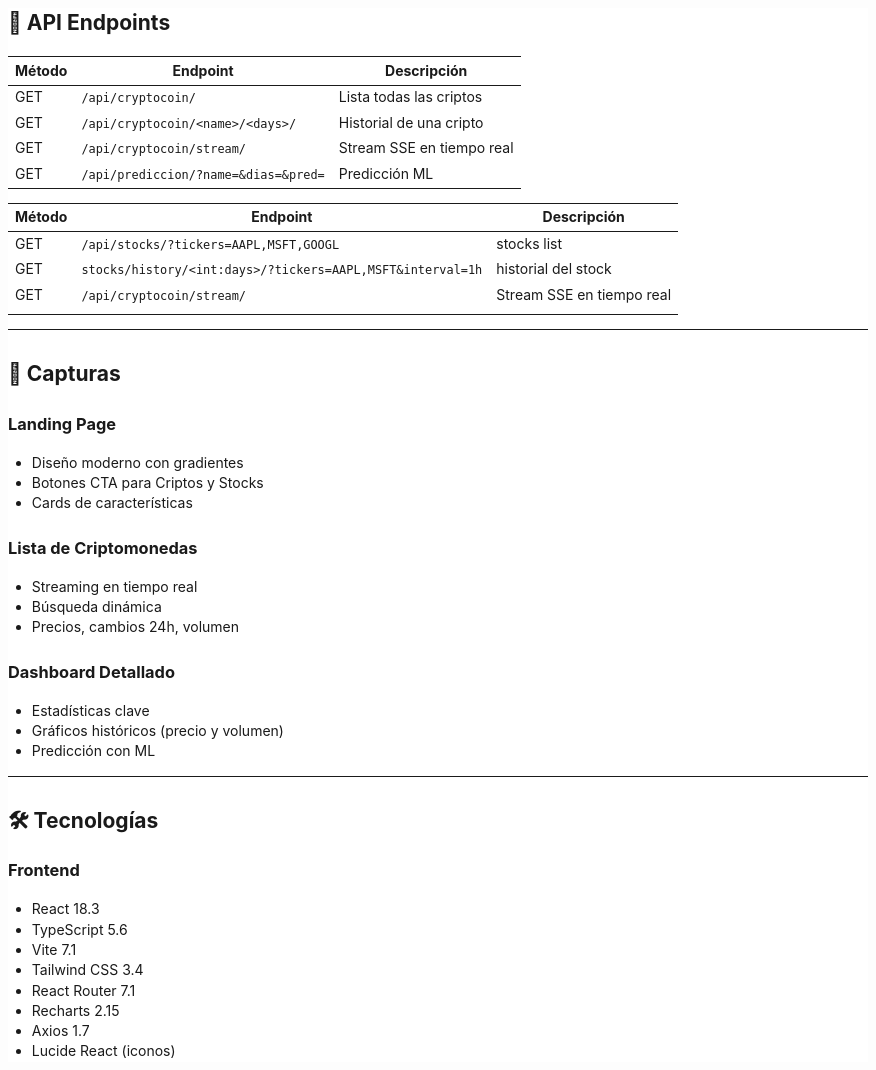 
## 🔌 API Endpoints

| Método | Endpoint                             | Descripción               |
| ------ | ------------------------------------ | ------------------------- |
| GET    | `/api/cryptocoin/`                   | Lista todas las criptos   |
| GET    | `/api/cryptocoin/<name>/<days>/`     | Historial de una cripto   |
| GET    | `/api/cryptocoin/stream/`            | Stream SSE en tiempo real |
| GET    | `/api/prediccion/?name=&dias=&pred=` | Predicción ML             |

| Método | Endpoint                             | Descripción               |
| ------ | ------------------------------------ | ------------------------- |
| GET    | `/api/stocks/?tickers=AAPL,MSFT,GOOGL`                   | stocks list |
| GET    | `stocks/history/<int:days>/?tickers=AAPL,MSFT&interval=1h` | historial del stock |
| GET    | `/api/cryptocoin/stream/`            | Stream SSE en tiempo real |
         |

---

## 📸 Capturas

### Landing Page
- Diseño moderno con gradientes
- Botones CTA para Criptos y Stocks
- Cards de características

### Lista de Criptomonedas
- Streaming en tiempo real
- Búsqueda dinámica
- Precios, cambios 24h, volumen

### Dashboard Detallado
- Estadísticas clave
- Gráficos históricos (precio y volumen)
- Predicción con ML

---

## 🛠️ Tecnologías

### Frontend
- React 18.3
- TypeScript 5.6
- Vite 7.1
- Tailwind CSS 3.4
- React Router 7.1
- Recharts 2.15
- Axios 1.7
- Lucide React (iconos)
